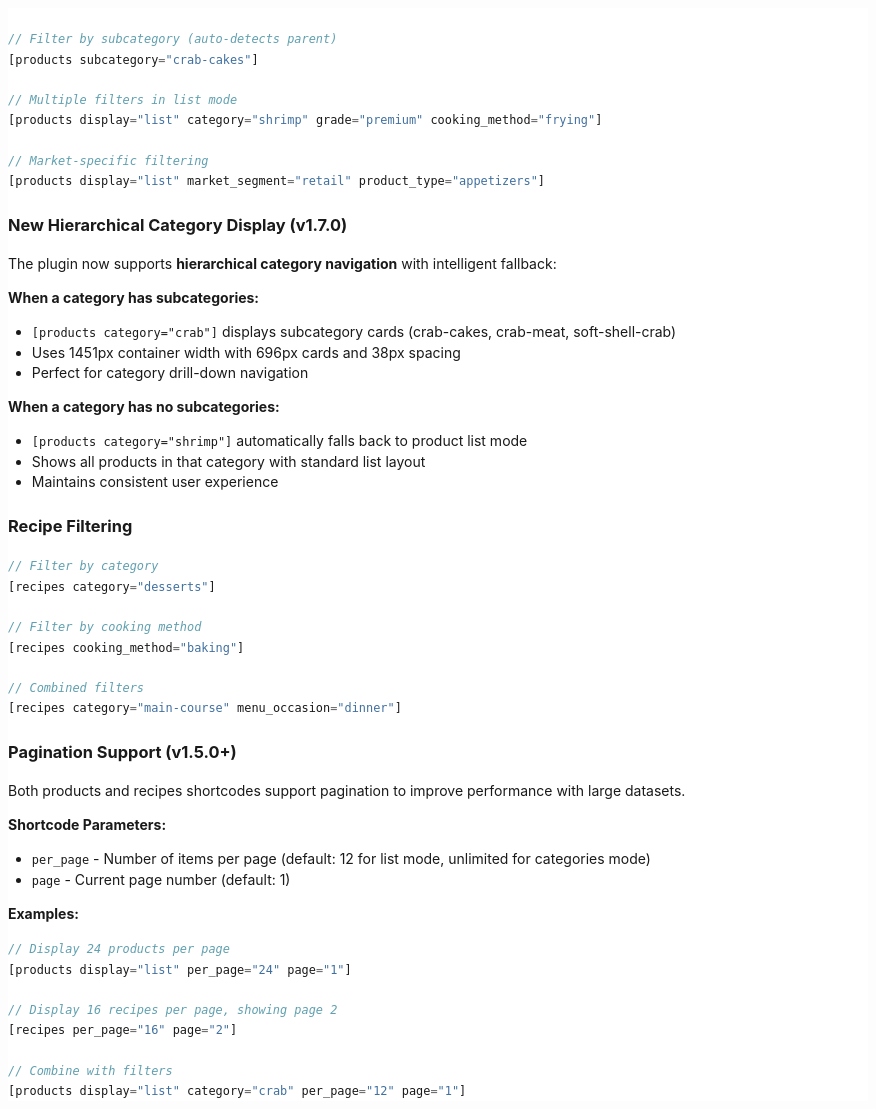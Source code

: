 ```php

// Filter by subcategory (auto-detects parent)
[products subcategory="crab-cakes"]

// Multiple filters in list mode
[products display="list" category="shrimp" grade="premium" cooking_method="frying"]

// Market-specific filtering
[products display="list" market_segment="retail" product_type="appetizers"]
```

### New Hierarchical Category Display (v1.7.0)

The plugin now supports **hierarchical category navigation** with intelligent fallback:

**When a category has subcategories:**
- `[products category="crab"]` displays subcategory cards (crab-cakes, crab-meat, soft-shell-crab)
- Uses 1451px container width with 696px cards and 38px spacing
- Perfect for category drill-down navigation

**When a category has no subcategories:**
- `[products category="shrimp"]` automatically falls back to product list mode
- Shows all products in that category with standard list layout
- Maintains consistent user experience

### Recipe Filtering

```php
// Filter by category
[recipes category="desserts"]

// Filter by cooking method
[recipes cooking_method="baking"]

// Combined filters
[recipes category="main-course" menu_occasion="dinner"]
```

### Pagination Support (v1.5.0+)

Both products and recipes shortcodes support pagination to improve performance with large datasets.

**Shortcode Parameters:**
- `per_page` - Number of items per page (default: 12 for list mode, unlimited for categories mode)
- `page` - Current page number (default: 1)

**Examples:**
```php
// Display 24 products per page
[products display="list" per_page="24" page="1"]

// Display 16 recipes per page, showing page 2
[recipes per_page="16" page="2"]

// Combine with filters
[products display="list" category="crab" per_page="12" page="1"]
```
